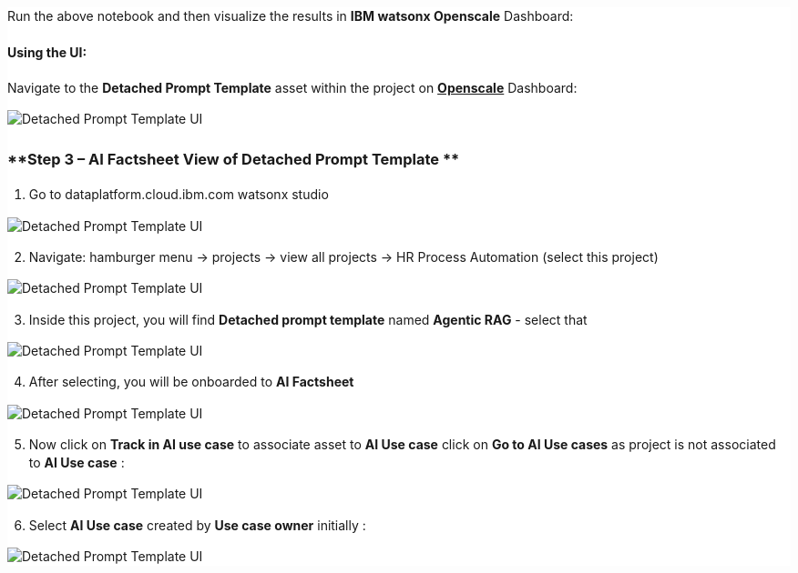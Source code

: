 Run the above notebook and then visualize the results in **IBM watsonx Openscale** Dashboard:


#### Using the UI:


Navigate to the **Detached Prompt Template** asset within the project on **[Openscale](https://aiopenscale.cloud.ibm.com/aiopenscale/insights?nocache=true&bss_account=4b9fae855573451bb6e3bb27d9153c4a)** Dashboard:


<img width="800" alt="Detached Prompt Template UI" src="/labs/risk-and-compliance/assets/hands_on_lab_images/Model8 .png">


### **Step 3 – AI Factsheet View of Detached Prompt Template **


1. Go to dataplatform.cloud.ibm.com watsonx studio


<img width="800" alt="Detached Prompt Template UI" src="/labs/risk-and-compliance/assets/hands_on_lab_images/Model20.png">


2. Navigate: hamburger menu → projects → view all projects → HR Process Automation (select this project)

   

<img width="800" alt="Detached Prompt Template UI" src="/labs/risk-and-compliance/assets/hands_on_lab_images/Model23.png">



3. Inside this project, you will find **Detached prompt template** named **Agentic RAG** - select that

   

<img width="800" alt="Detached Prompt Template UI" src="/labs/risk-and-compliance/assets/hands_on_lab_images/Model25.png">  



4. After selecting, you will be onboarded to **AI Factsheet**



<img width="800" alt="Detached Prompt Template UI" src="/labs/risk-and-compliance/assets/hands_on_lab_images/Model26.png">



5. Now click on **Track in AI use case**  to associate asset to **AI Use case** click on **Go to AI Use cases** as project is not associated to **AI Use case** :


   
<img width="800" alt="Detached Prompt Template UI" src="/labs/risk-and-compliance/assets/hands_on_lab_images/Model51.png">



6. Select **AI Use case** created by **Use case owner** initially :



<img width="800" alt="Detached Prompt Template UI" src="/labs/risk-and-compliance/assets/hands_on_lab_images/Model52.png">
